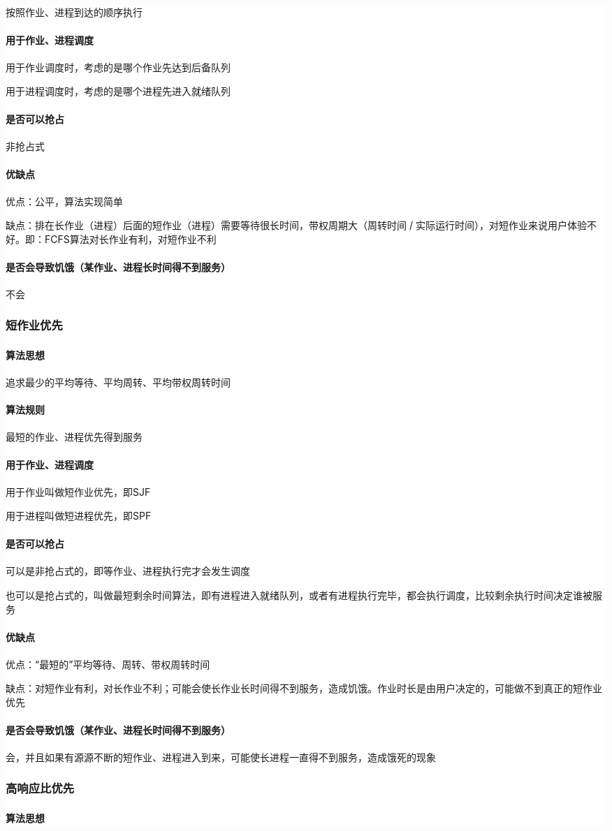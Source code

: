 按照作业、进程到达的顺序执行

#### 用于作业、进程调度

用于作业调度时，考虑的是哪个作业先达到后备队列

用于进程调度时，考虑的是哪个进程先进入就绪队列

#### 是否可以抢占

非抢占式

#### 优缺点

优点：公平，算法实现简单

缺点：排在长作业（进程）后面的短作业（进程）需要等待很长时间，带权周期大（周转时间 / 实际运行时间），对短作业来说用户体验不好。即：FCFS算法对长作业有利，对短作业不利

#### 是否会导致饥饿（某作业、进程长时间得不到服务）

不会

### 短作业优先

#### 算法思想

追求最少的平均等待、平均周转、平均带权周转时间

#### 算法规则

最短的作业、进程优先得到服务

#### 用于作业、进程调度

用于作业叫做短作业优先，即SJF

用于进程叫做短进程优先，即SPF

#### 是否可以抢占

可以是非抢占式的，即等作业、进程执行完才会发生调度

也可以是抢占式的，叫做最短剩余时间算法，即有进程进入就绪队列，或者有进程执行完毕，都会执行调度，比较剩余执行时间决定谁被服务

#### 优缺点

优点：“最短的”平均等待、周转、带权周转时间

缺点：对短作业有利，对长作业不利；可能会使长作业长时间得不到服务，造成饥饿。作业时长是由用户决定的，可能做不到真正的短作业优先

#### 是否会导致饥饿（某作业、进程长时间得不到服务）

会，并且如果有源源不断的短作业、进程进入到来，可能使长进程一直得不到服务，造成饿死的现象

### 高响应比优先

#### 算法思想
